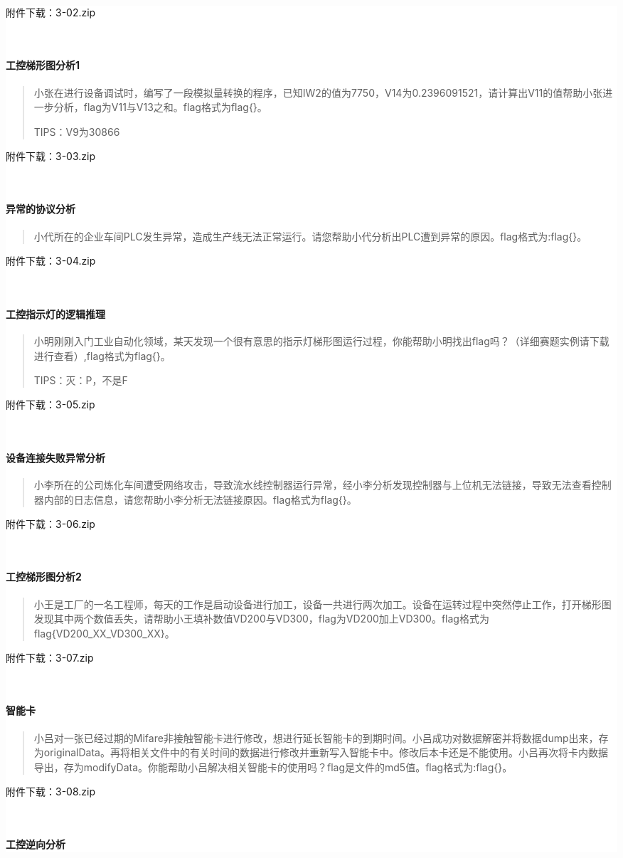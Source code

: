 附件下载：3-02.zip

<br/>

#### 工控梯形图分析1

> 小张在进行设备调试时，编写了一段模拟量转换的程序，已知IW2的值为7750，V14为0.2396091521，请计算出V11的值帮助小张进一步分析，flag为V11与V13之和。flag格式为flag{}。
>
> TIPS：V9为30866

附件下载：3-03.zip

<br/>

#### 异常的协议分析

> 小代所在的企业车间PLC发生异常，造成生产线无法正常运行。请您帮助小代分析出PLC遭到异常的原因。flag格式为:flag{}。

附件下载：3-04.zip

<br/>

#### 工控指示灯的逻辑推理

> 小明刚刚入门工业自动化领域，某天发现一个很有意思的指示灯梯形图运行过程，你能帮助小明找出flag吗？（详细赛题实例请下载进行查看）,flag格式为flag{}。
>
> TIPS：灭：P，不是F

附件下载：3-05.zip

<br/>

#### 设备连接失败异常分析

> 小李所在的公司炼化车间遭受网络攻击，导致流水线控制器运行异常，经小李分析发现控制器与上位机无法链接，导致无法查看控制器内部的日志信息，请您帮助小李分析无法链接原因。flag格式为flag{}。

附件下载：3-06.zip

<br/>

#### 工控梯形图分析2

> 小王是工厂的一名工程师，每天的工作是启动设备进行加工，设备一共进行两次加工。设备在运转过程中突然停止工作，打开梯形图发现其中两个数值丢失，请帮助小王填补数值VD200与VD300，flag为VD200加上VD300。flag格式为flag{VD200_XX_VD300_XX}。

附件下载：3-07.zip

<br/>

#### 智能卡

> 小吕对一张已经过期的Mifare非接触智能卡进行修改，想进行延长智能卡的到期时间。小吕成功对数据解密并将数据dump出来，存为originalData。再将相关文件中的有关时间的数据进行修改并重新写入智能卡中。修改后本卡还是不能使用。小吕再次将卡内数据导出，存为modifyData。你能帮助小吕解决相关智能卡的使用吗？flag是文件的md5值。flag格式为:flag{}。

附件下载：3-08.zip

<br/>

#### 工控逆向分析

